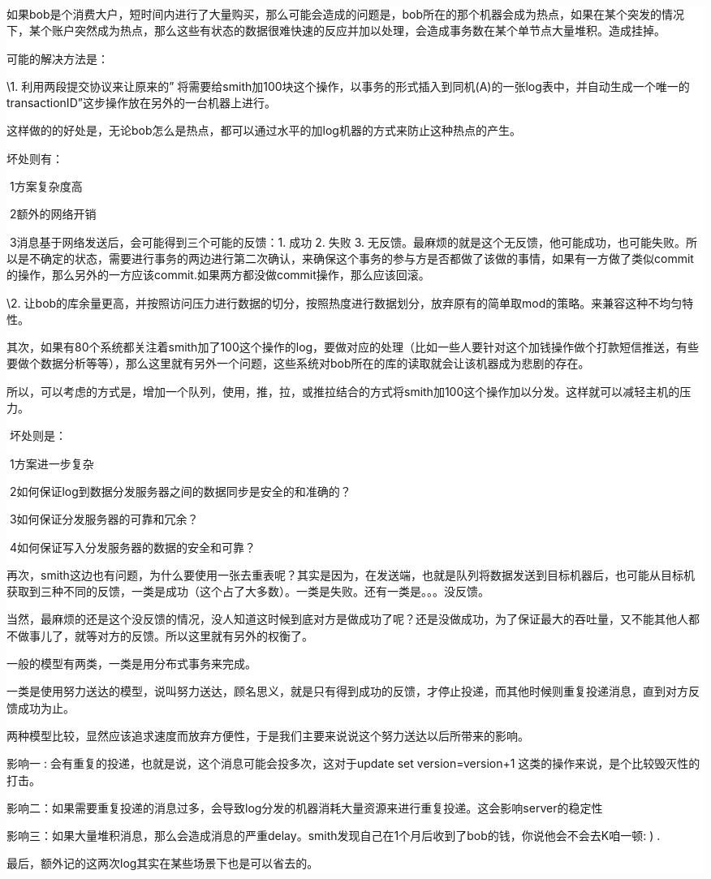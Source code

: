 如果bob是个消费大户，短时间内进行了大量购买，那么可能会造成的问题是，bob所在的那个机器会成为热点，如果在某个突发的情况下，某个账户突然成为热点，那么这些有状态的数据很难快速的反应并加以处理，会造成事务数在某个单节点大量堆积。造成挂掉。

 

可能的解决方法是：

\1.   利用两段提交协议来让原来的” 将需要给smith加100块这个操作，以事务的形式插入到同机(A)的一张log表中，并自动生成一个唯一的transactionID”这步操作放在另外的一台机器上进行。

这样做的的好处是，无论bob怎么是热点，都可以通过水平的加log机器的方式来防止这种热点的产生。

坏处则有：

​     1方案复杂度高

​     2额外的网络开销

​     3消息基于网络发送后，会可能得到三个可能的反馈：1. 成功 2. 失败 3. 无反馈。最麻烦的就是这个无反馈，他可能成功，也可能失败。所以是不确定的状态，需要进行事务的两边进行第二次确认，来确保这个事务的参与方是否都做了该做的事情，如果有一方做了类似commit的操作，那么另外的一方应该commit.如果两方都没做commit操作，那么应该回滚。

\2.   让bob的库余量更高，并按照访问压力进行数据的切分，按照热度进行数据划分，放弃原有的简单取mod的策略。来兼容这种不均匀特性。

 

其次，如果有80个系统都关注着smith加了100这个操作的log，要做对应的处理（比如一些人要针对这个加钱操作做个打款短信推送，有些要做个数据分析等等），那么这里就有另外一个问题，这些系统对bob所在的库的读取就会让该机器成为悲剧的存在。

所以，可以考虑的方式是，增加一个队列，使用，推，拉，或推拉结合的方式将smith加100这个操作加以分发。这样就可以减轻主机的压力。

​     坏处则是：

​     1方案进一步复杂

​     2如何保证log到数据分发服务器之间的数据同步是安全的和准确的？

​     3如何保证分发服务器的可靠和冗余？

​     4如何保证写入分发服务器的数据的安全和可靠？

 

再次，smith这边也有问题，为什么要使用一张去重表呢？其实是因为，在发送端，也就是队列将数据发送到目标机器后，也可能从目标机获取到三种不同的反馈，一类是成功（这个占了大多数）。一类是失败。还有一类是。。。没反馈。

 

当然，最麻烦的还是这个没反馈的情况，没人知道这时候到底对方是做成功了呢？还是没做成功，为了保证最大的吞吐量，又不能其他人都不做事儿了，就等对方的反馈。所以这里就有另外的权衡了。

 

一般的模型有两类，一类是用分布式事务来完成。

一类是使用努力送达的模型，说叫努力送达，顾名思义，就是只有得到成功的反馈，才停止投递，而其他时候则重复投递消息，直到对方反馈成功为止。

 

两种模型比较，显然应该追求速度而放弃方便性，于是我们主要来说说这个努力送达以后所带来的影响。

影响一 : 会有重复的投递，也就是说，这个消息可能会投多次，这对于update set version=version+1 这类的操作来说，是个比较毁灭性的打击。

影响二：如果需要重复投递的消息过多，会导致log分发的机器消耗大量资源来进行重复投递。这会影响server的稳定性

影响三：如果大量堆积消息，那么会造成消息的严重delay。smith发现自己在1个月后收到了bob的钱，你说他会不会去K咱一顿: ) .

 

最后，额外记的这两次log其实在某些场景下也是可以省去的。

